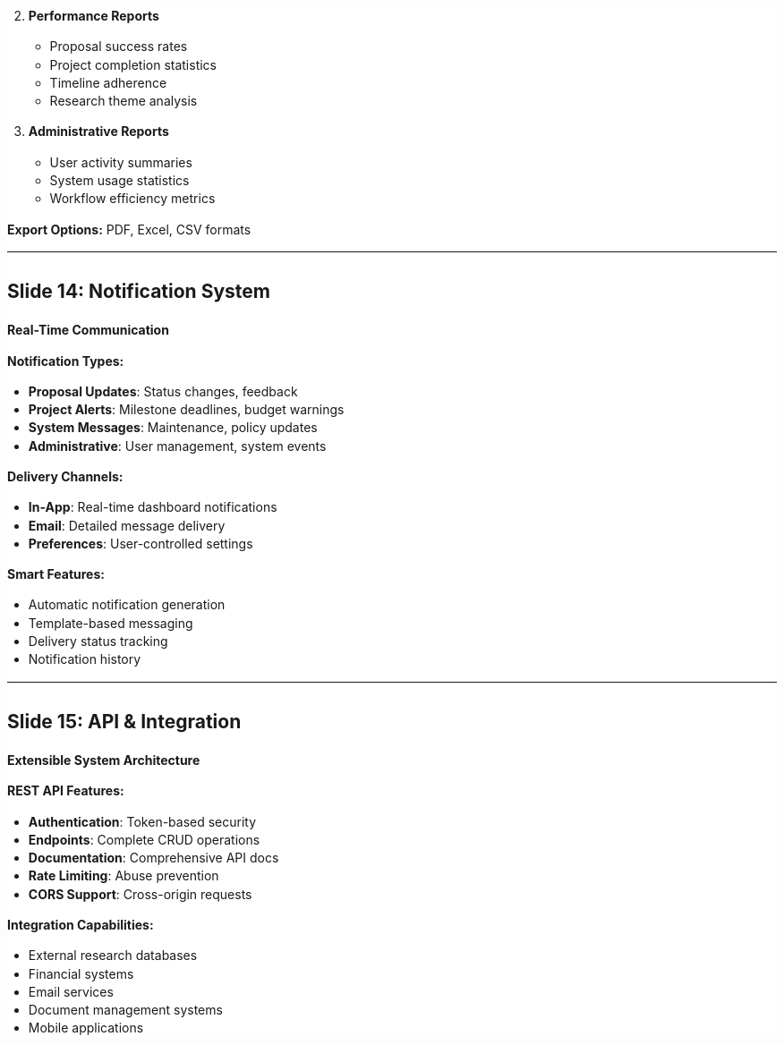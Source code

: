 2. **Performance Reports**
   - Proposal success rates
   - Project completion statistics
   - Timeline adherence
   - Research theme analysis

3. **Administrative Reports**
   - User activity summaries
   - System usage statistics
   - Workflow efficiency metrics

**Export Options:** PDF, Excel, CSV formats

---

## Slide 14: Notification System
**Real-Time Communication**

**Notification Types:**
- **Proposal Updates**: Status changes, feedback
- **Project Alerts**: Milestone deadlines, budget warnings
- **System Messages**: Maintenance, policy updates
- **Administrative**: User management, system events

**Delivery Channels:**
- **In-App**: Real-time dashboard notifications
- **Email**: Detailed message delivery
- **Preferences**: User-controlled settings

**Smart Features:**
- Automatic notification generation
- Template-based messaging
- Delivery status tracking
- Notification history

---

## Slide 15: API & Integration
**Extensible System Architecture**

**REST API Features:**
- **Authentication**: Token-based security
- **Endpoints**: Complete CRUD operations
- **Documentation**: Comprehensive API docs
- **Rate Limiting**: Abuse prevention
- **CORS Support**: Cross-origin requests

**Integration Capabilities:**
- External research databases
- Financial systems
- Email services
- Document management systems
- Mobile applications

